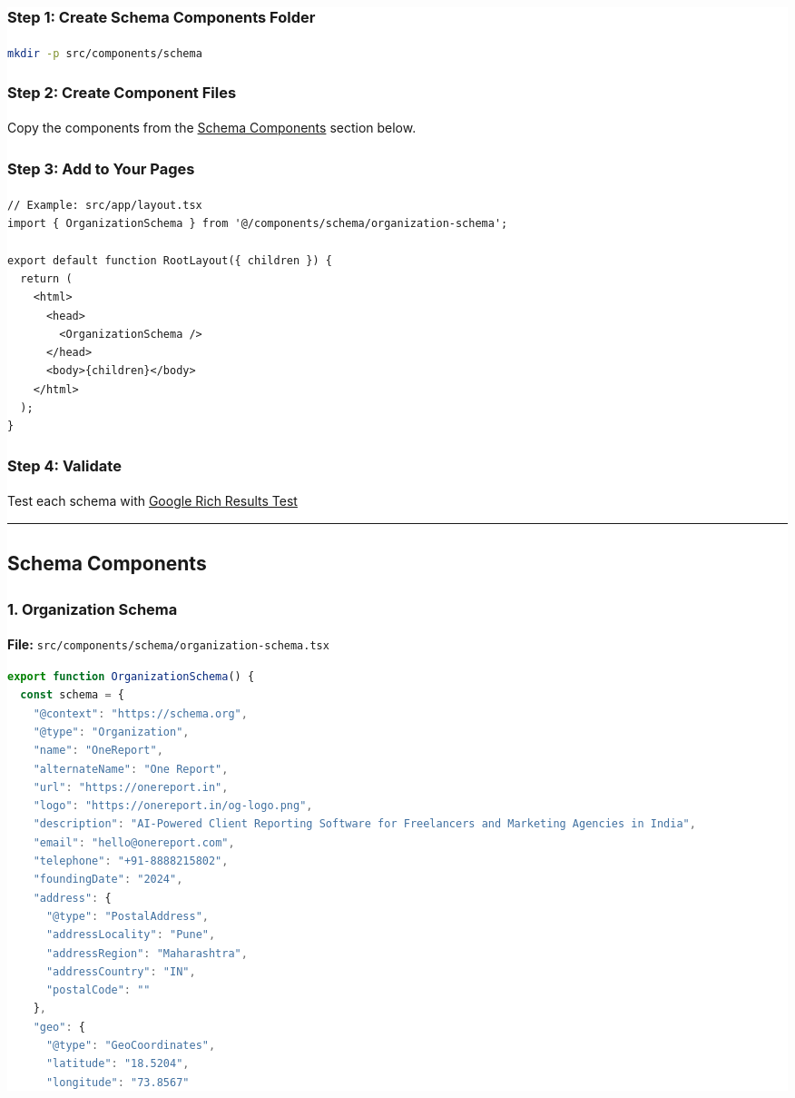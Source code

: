 ### Step 1: Create Schema Components Folder

```bash
mkdir -p src/components/schema
```

### Step 2: Create Component Files

Copy the components from the [Schema Components](#schema-components) section below.

### Step 3: Add to Your Pages

```tsx
// Example: src/app/layout.tsx
import { OrganizationSchema } from '@/components/schema/organization-schema';

export default function RootLayout({ children }) {
  return (
    <html>
      <head>
        <OrganizationSchema />
      </head>
      <body>{children}</body>
    </html>
  );
}
```

### Step 4: Validate

Test each schema with [Google Rich Results Test](https://search.google.com/test/rich-results)

---

## Schema Components

### 1. Organization Schema

**File:** `src/components/schema/organization-schema.tsx`

```typescript
export function OrganizationSchema() {
  const schema = {
    "@context": "https://schema.org",
    "@type": "Organization",
    "name": "OneReport",
    "alternateName": "One Report",
    "url": "https://onereport.in",
    "logo": "https://onereport.in/og-logo.png",
    "description": "AI-Powered Client Reporting Software for Freelancers and Marketing Agencies in India",
    "email": "hello@onereport.com",
    "telephone": "+91-8888215802",
    "foundingDate": "2024",
    "address": {
      "@type": "PostalAddress",
      "addressLocality": "Pune",
      "addressRegion": "Maharashtra",
      "addressCountry": "IN",
      "postalCode": ""
    },
    "geo": {
      "@type": "GeoCoordinates",
      "latitude": "18.5204",
      "longitude": "73.8567"
```
